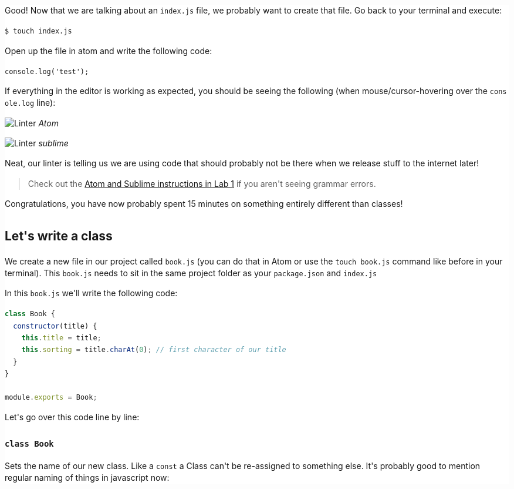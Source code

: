 Good! Now that we are talking about an `index.js` file, we probably want to
create that file. Go back to your terminal and execute:

```
$ touch index.js
```

Open up the file in atom and write the following code:

```
console.log('test');
```

If everything in the editor is working as expected, you should be seeing the
following (when mouse/cursor-hovering over the `console.log` line):

![Linter](https://i.imgur.com/Ns9CNxn.png)
_Atom_

![Linter](https://i.imgur.com/Hwy3Zvp.png)
_sublime_

Neat, our linter is telling us we are using code that should probably not be
there when we release stuff to the internet later!

> Check out the [Atom and Sublime instructions in Lab 1][atom and sublime] if
> you aren't seeing grammar errors.

Congratulations, you have now probably spent 15 minutes on something entirely
different than classes!

## Let's write a class

We create a new file in our project called `book.js` (you can do that in Atom
or use the `touch book.js` command like before in your terminal). This `book.js`
needs to sit in the same project folder as your `package.json` and `index.js`

In this `book.js` we'll write the following code:

```javascript
class Book {
  constructor(title) {
    this.title = title;
    this.sorting = title.charAt(0); // first character of our title
  }
}

module.exports = Book;
```

Let's go over this code line by line:

### `class Book`

Sets the name of our new class. Like a `const` a Class can't be re-assigned to
something else. It's probably good to mention regular naming of things in
javascript now:


  [Symbol(refed)]: true,
  [Symbol(asyncId)]: 6,
  [Symbol(triggerId)]: 1
[oracle on classes]: https://docs.oracle.com/javase/tutorial/java/concepts/class.html
[atom and sublime]: https://hendrikpetertje.github.io/ecmanatives/javascript/basics/2019/08/15/lab-1.html